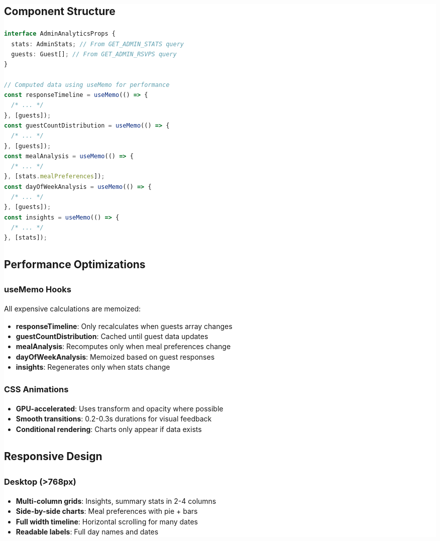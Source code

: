 ## Component Structure

```typescript
interface AdminAnalyticsProps {
  stats: AdminStats; // From GET_ADMIN_STATS query
  guests: Guest[]; // From GET_ADMIN_RSVPS query
}

// Computed data using useMemo for performance
const responseTimeline = useMemo(() => {
  /* ... */
}, [guests]);
const guestCountDistribution = useMemo(() => {
  /* ... */
}, [guests]);
const mealAnalysis = useMemo(() => {
  /* ... */
}, [stats.mealPreferences]);
const dayOfWeekAnalysis = useMemo(() => {
  /* ... */
}, [guests]);
const insights = useMemo(() => {
  /* ... */
}, [stats]);
```

## Performance Optimizations

### useMemo Hooks

All expensive calculations are memoized:

- **responseTimeline**: Only recalculates when guests array changes
- **guestCountDistribution**: Cached until guest data updates
- **mealAnalysis**: Recomputes only when meal preferences change
- **dayOfWeekAnalysis**: Memoized based on guest responses
- **insights**: Regenerates only when stats change

### CSS Animations

- **GPU-accelerated**: Uses transform and opacity where possible
- **Smooth transitions**: 0.2-0.3s durations for visual feedback
- **Conditional rendering**: Charts only appear if data exists

## Responsive Design

### Desktop (>768px)

- **Multi-column grids**: Insights, summary stats in 2-4 columns
- **Side-by-side charts**: Meal preferences with pie + bars
- **Full width timeline**: Horizontal scrolling for many dates
- **Readable labels**: Full day names and dates
